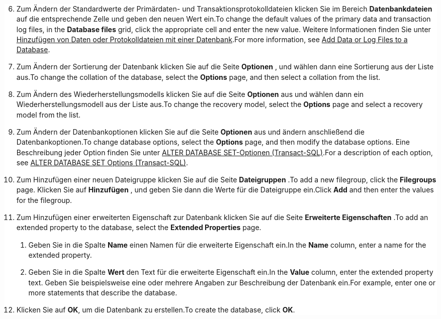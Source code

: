 6.  <span data-ttu-id="65400-133">Zum Ändern der Standardwerte der Primärdaten- und Transaktionsprotokolldateien klicken Sie im Bereich **Datenbankdateien** auf die entsprechende Zelle und geben den neuen Wert ein.</span><span class="sxs-lookup"><span data-stu-id="65400-133">To change the default values of the primary data and transaction log files, in the **Database files** grid, click the appropriate cell and enter the new value.</span></span> <span data-ttu-id="65400-134">Weitere Informationen finden Sie unter [Hinzufügen von Daten oder Protokolldateien mit einer Datenbank](add-data-or-log-files-to-a-database.md).</span><span class="sxs-lookup"><span data-stu-id="65400-134">For more information, see [Add Data or Log Files to a Database](add-data-or-log-files-to-a-database.md).</span></span>  
  
7.  <span data-ttu-id="65400-135">Zum Ändern der Sortierung der Datenbank klicken Sie auf die Seite **Optionen** , und wählen dann eine Sortierung aus der Liste aus.</span><span class="sxs-lookup"><span data-stu-id="65400-135">To change the collation of the database, select the **Options** page, and then select a collation from the list.</span></span>  
  
8.  <span data-ttu-id="65400-136">Zum Ändern des Wiederherstellungsmodells klicken Sie auf die Seite **Optionen** aus und wählen dann ein Wiederherstellungsmodell aus der Liste aus.</span><span class="sxs-lookup"><span data-stu-id="65400-136">To change the recovery model, select the **Options** page and select a recovery model from the list.</span></span>  
  
9. <span data-ttu-id="65400-137">Zum Ändern der Datenbankoptionen klicken Sie auf die Seite **Optionen** aus und ändern anschließend die Datenbankoptionen.</span><span class="sxs-lookup"><span data-stu-id="65400-137">To change database options, select the **Options** page, and then modify the database options.</span></span> <span data-ttu-id="65400-138">Eine Beschreibung jeder Option finden Sie unter [ALTER DATABASE SET-Optionen &#40;Transact-SQL&#41;](/sql/t-sql/statements/alter-database-transact-sql-set-options).</span><span class="sxs-lookup"><span data-stu-id="65400-138">For a description of each option, see [ALTER DATABASE SET Options &#40;Transact-SQL&#41;](/sql/t-sql/statements/alter-database-transact-sql-set-options).</span></span>  
  
10. <span data-ttu-id="65400-139">Zum Hinzufügen einer neuen Dateigruppe klicken Sie auf die Seite **Dateigruppen** .</span><span class="sxs-lookup"><span data-stu-id="65400-139">To add a new filegroup, click the **Filegroups** page.</span></span> <span data-ttu-id="65400-140">Klicken Sie auf **Hinzufügen** , und geben Sie dann die Werte für die Dateigruppe ein.</span><span class="sxs-lookup"><span data-stu-id="65400-140">Click **Add** and then enter the values for the filegroup.</span></span>  
  
11. <span data-ttu-id="65400-141">Zum Hinzufügen einer erweiterten Eigenschaft zur Datenbank klicken Sie auf die Seite **Erweiterte Eigenschaften** .</span><span class="sxs-lookup"><span data-stu-id="65400-141">To add an extended property to the database, select the **Extended Properties** page.</span></span>  
  
    1.  <span data-ttu-id="65400-142">Geben Sie in die Spalte **Name** einen Namen für die erweiterte Eigenschaft ein.</span><span class="sxs-lookup"><span data-stu-id="65400-142">In the **Name** column, enter a name for the extended property.</span></span>  
  
    2.  <span data-ttu-id="65400-143">Geben Sie in die Spalte **Wert** den Text für die erweiterte Eigenschaft ein.</span><span class="sxs-lookup"><span data-stu-id="65400-143">In the **Value** column, enter the extended property text.</span></span> <span data-ttu-id="65400-144">Geben Sie beispielsweise eine oder mehrere Angaben zur Beschreibung der Datenbank ein.</span><span class="sxs-lookup"><span data-stu-id="65400-144">For example, enter one or more statements that describe the database.</span></span>  
  
12. <span data-ttu-id="65400-145">Klicken Sie auf **OK**, um die Datenbank zu erstellen.</span><span class="sxs-lookup"><span data-stu-id="65400-145">To create the database, click **OK**.</span></span>  
  